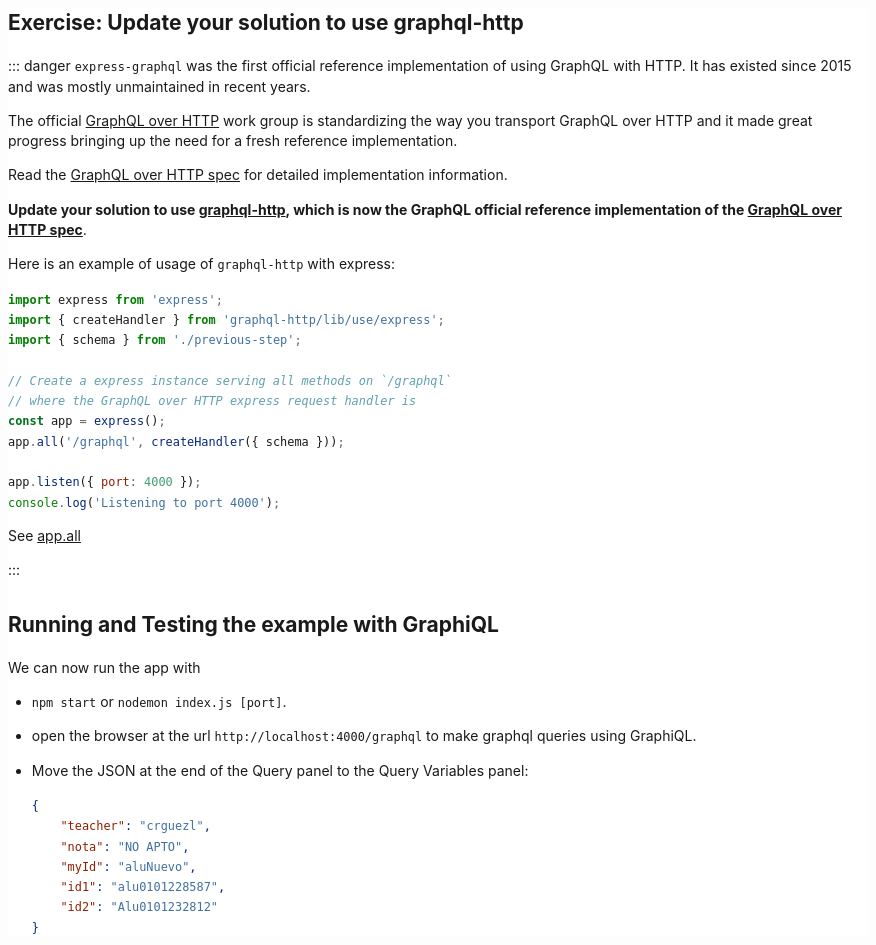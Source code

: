 ## Exercise: Update your solution to use graphql-http

::: danger
`express-graphql` was the first official reference implementation of using GraphQL with HTTP. It has existed since 2015 and was mostly unmaintained in recent years.

The official [GraphQL over HTTP](https://github.com/graphql/graphql-over-http) work group is standardizing the way you transport GraphQL over HTTP and it made great progress bringing up the need for a fresh reference implementation.

Read the [GraphQL over HTTP spec](https://graphql.github.io/graphql-over-http) for detailed implementation information. 

**Update your solution to use [graphql-http](https://github.com/graphql/graphql-http), which is now the GraphQL official reference implementation of the [GraphQL over HTTP spec](https://graphql.github.io/graphql-over-http)**.

Here is an example of usage of `graphql-http` with express:

```js
import express from 'express'; 
import { createHandler } from 'graphql-http/lib/use/express';
import { schema } from './previous-step';

// Create a express instance serving all methods on `/graphql`
// where the GraphQL over HTTP express request handler is
const app = express();
app.all('/graphql', createHandler({ schema }));

app.listen({ port: 4000 });
console.log('Listening to port 4000');
```

See [app.all](https://expressjs.com/en/4x/api.html#app.all)

::: 

## Running and Testing the example with GraphiQL

We can now run the app with 

* `npm start` or `nodemon index.js [port]`. 
* open the browser at  the url `http://localhost:4000/graphql`  to make graphql queries using GraphiQL.
* Move the JSON at the end of the Query panel to the Query Variables panel:

    ```json
    {
        "teacher": "crguezl",
        "nota": "NO APTO",
        "myId": "aluNuevo",
        "id1": "alu0101228587",
        "id2": "Alu0101232812"
    }
    ```


[^GSL]: For more detail on the GraphQL schema language, see the [schema language docs](https://graphql.org/learn/schema/) 
[^SLCS]: <a href="https://wehavefaces.net/graphql-shorthand-notation-cheatsheet-17cd715861b6#.9oztv0a7n" target="_blank" rel="nofollow noopener noreferrer">Schema language cheat sheet</a>
[^RFR]: <a href="https://graphql.org/learn/execution/#root-fields-resolvers" target="_blank">Root fields & resolvers</a>